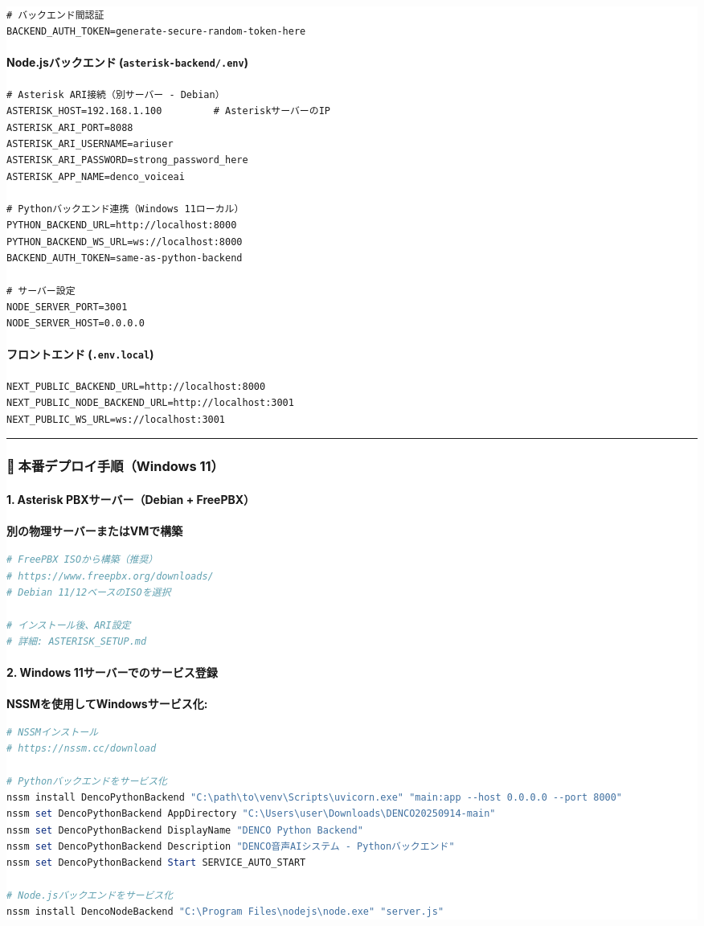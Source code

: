 ```env
# バックエンド間認証
BACKEND_AUTH_TOKEN=generate-secure-random-token-here
```

#### Node.jsバックエンド (`asterisk-backend/.env`)
```env
# Asterisk ARI接続（別サーバー - Debian）
ASTERISK_HOST=192.168.1.100         # AsteriskサーバーのIP
ASTERISK_ARI_PORT=8088
ASTERISK_ARI_USERNAME=ariuser
ASTERISK_ARI_PASSWORD=strong_password_here
ASTERISK_APP_NAME=denco_voiceai

# Pythonバックエンド連携（Windows 11ローカル）
PYTHON_BACKEND_URL=http://localhost:8000
PYTHON_BACKEND_WS_URL=ws://localhost:8000
BACKEND_AUTH_TOKEN=same-as-python-backend

# サーバー設定
NODE_SERVER_PORT=3001
NODE_SERVER_HOST=0.0.0.0
```

#### フロントエンド (`.env.local`)
```env
NEXT_PUBLIC_BACKEND_URL=http://localhost:8000
NEXT_PUBLIC_NODE_BACKEND_URL=http://localhost:3001
NEXT_PUBLIC_WS_URL=ws://localhost:3001
```

---

### 🚀 本番デプロイ手順（Windows 11）

#### 1. Asterisk PBXサーバー（Debian + FreePBX）

**別の物理サーバーまたはVMで構築**

```bash
# FreePBX ISOから構築（推奨）
# https://www.freepbx.org/downloads/
# Debian 11/12ベースのISOを選択

# インストール後、ARI設定
# 詳細: ASTERISK_SETUP.md
```

#### 2. Windows 11サーバーでのサービス登録

**NSSMを使用してWindowsサービス化:**

```powershell
# NSSMインストール
# https://nssm.cc/download

# Pythonバックエンドをサービス化
nssm install DencoPythonBackend "C:\path\to\venv\Scripts\uvicorn.exe" "main:app --host 0.0.0.0 --port 8000"
nssm set DencoPythonBackend AppDirectory "C:\Users\user\Downloads\DENCO20250914-main"
nssm set DencoPythonBackend DisplayName "DENCO Python Backend"
nssm set DencoPythonBackend Description "DENCO音声AIシステム - Pythonバックエンド"
nssm set DencoPythonBackend Start SERVICE_AUTO_START

# Node.jsバックエンドをサービス化
nssm install DencoNodeBackend "C:\Program Files\nodejs\node.exe" "server.js"
```